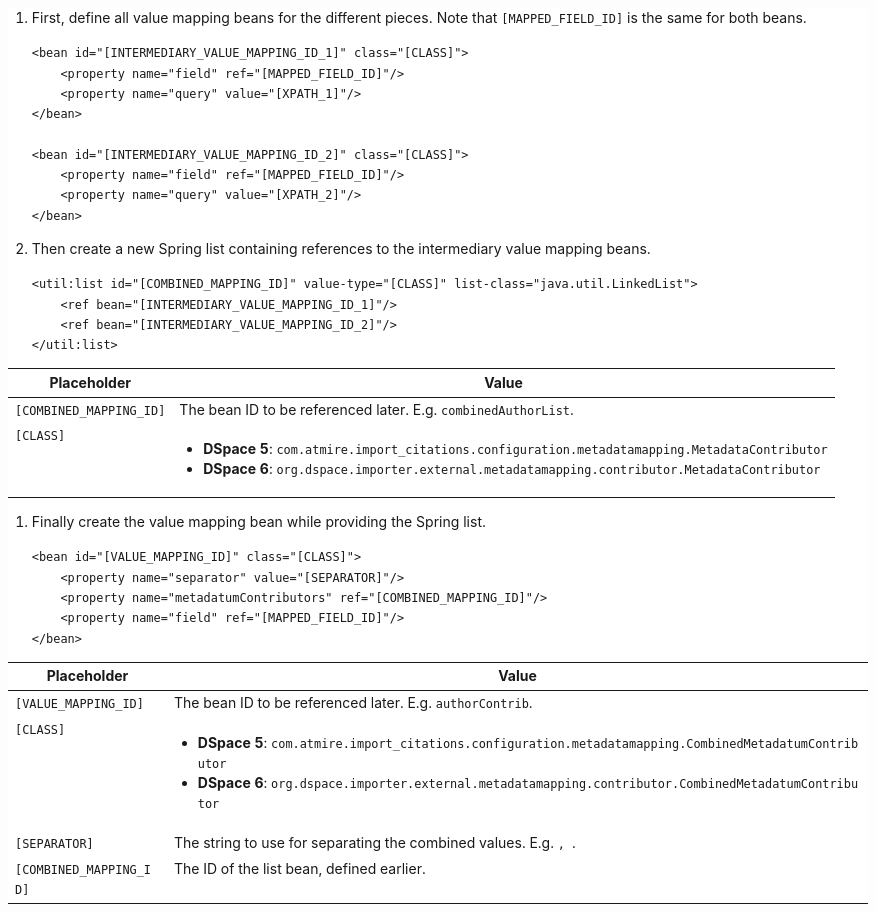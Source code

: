 1. First, define all value mapping beans for the different pieces. Note that `[MAPPED_FIELD_ID]` is the same for both beans.

    ```
    <bean id="[INTERMEDIARY_VALUE_MAPPING_ID_1]" class="[CLASS]">
        <property name="field" ref="[MAPPED_FIELD_ID]"/>
        <property name="query" value="[XPATH_1]"/>
    </bean>

    <bean id="[INTERMEDIARY_VALUE_MAPPING_ID_2]" class="[CLASS]">
        <property name="field" ref="[MAPPED_FIELD_ID]"/>
        <property name="query" value="[XPATH_2]"/>
    </bean>
    ```

1. Then create a new Spring list containing references to the intermediary value mapping beans.

    ```
    <util:list id="[COMBINED_MAPPING_ID]" value-type="[CLASS]" list-class="java.util.LinkedList">
        <ref bean="[INTERMEDIARY_VALUE_MAPPING_ID_1]"/>
        <ref bean="[INTERMEDIARY_VALUE_MAPPING_ID_2]"/>
    </util:list>
    ```
    
| Placeholder            | Value
| ----------------------- | ------
| `[COMBINED_MAPPING_ID]` | The bean ID to be referenced later. E.g. `combinedAuthorList`.
| `[CLASS]`               | <ul><li>**DSpace 5**: `com.atmire.import_citations.configuration.metadatamapping.MetadataContributor`</li><li>**DSpace 6**: `org.dspace.importer.external.metadatamapping.contributor.MetadataContributor`</li></ul>

1. Finally create the value mapping bean while providing the Spring list.

    ```
    <bean id="[VALUE_MAPPING_ID]" class="[CLASS]">
        <property name="separator" value="[SEPARATOR]"/>
        <property name="metadatumContributors" ref="[COMBINED_MAPPING_ID]"/>
        <property name="field" ref="[MAPPED_FIELD_ID]"/>
    </bean>
    ```
    
| Placeholder          | Value
| -------------------- | ------
| `[VALUE_MAPPING_ID]` | The bean ID to be referenced later. E.g. `authorContrib`.
| `[CLASS]`            | <ul><li>**DSpace 5**: `com.atmire.import_citations.configuration.metadatamapping.CombinedMetadatumContributor`</li><li>**DSpace 6**: `org.dspace.importer.external.metadatamapping.contributor.CombinedMetadatumContributor`</li></ul>
| `[SEPARATOR]`        | The string to use for separating the combined values. E.g. `, `.
| `[COMBINED_MAPPING_ID]` | The ID of the list bean, defined earlier.
